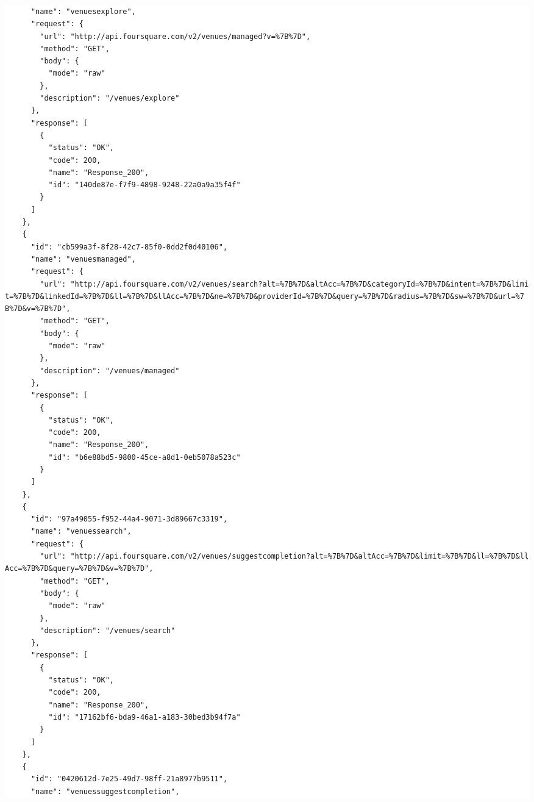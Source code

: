           "name": "venuesexplore",
          "request": {
            "url": "http://api.foursquare.com/v2/venues/managed?v=%7B%7D",
            "method": "GET",
            "body": {
              "mode": "raw"
            },
            "description": "/venues/explore"
          },
          "response": [
            {
              "status": "OK",
              "code": 200,
              "name": "Response_200",
              "id": "140de87e-f7f9-4898-9248-22a0a9a35f4f"
            }
          ]
        },
        {
          "id": "cb599a3f-8f28-42c7-85f0-0dd2f0d40106",
          "name": "venuesmanaged",
          "request": {
            "url": "http://api.foursquare.com/v2/venues/search?alt=%7B%7D&altAcc=%7B%7D&categoryId=%7B%7D&intent=%7B%7D&limit=%7B%7D&linkedId=%7B%7D&ll=%7B%7D&llAcc=%7B%7D&ne=%7B%7D&providerId=%7B%7D&query=%7B%7D&radius=%7B%7D&sw=%7B%7D&url=%7B%7D&v=%7B%7D",
            "method": "GET",
            "body": {
              "mode": "raw"
            },
            "description": "/venues/managed"
          },
          "response": [
            {
              "status": "OK",
              "code": 200,
              "name": "Response_200",
              "id": "b6e88bd5-9800-45ce-a8d1-0eb5078a523c"
            }
          ]
        },
        {
          "id": "97a49055-f952-44a4-9071-3d89667c3319",
          "name": "venuessearch",
          "request": {
            "url": "http://api.foursquare.com/v2/venues/suggestcompletion?alt=%7B%7D&altAcc=%7B%7D&limit=%7B%7D&ll=%7B%7D&llAcc=%7B%7D&query=%7B%7D&v=%7B%7D",
            "method": "GET",
            "body": {
              "mode": "raw"
            },
            "description": "/venues/search"
          },
          "response": [
            {
              "status": "OK",
              "code": 200,
              "name": "Response_200",
              "id": "17162bf6-bda9-46a1-a183-30bed3b94f7a"
            }
          ]
        },
        {
          "id": "0420612d-7e25-49d7-98ff-21a8977b9511",
          "name": "venuessuggestcompletion",
